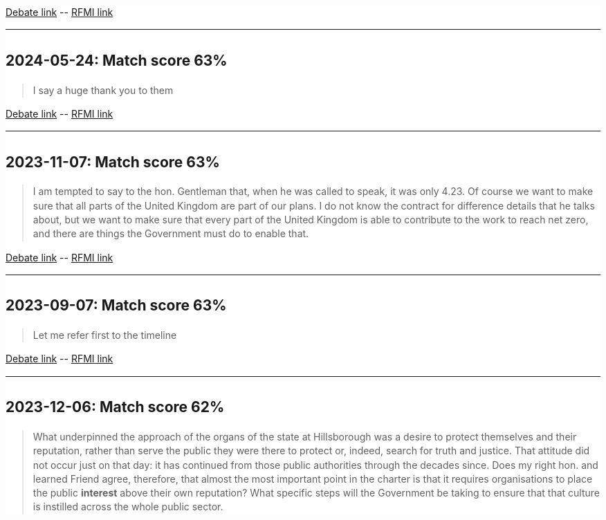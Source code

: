 [Debate link](https://www.theyworkforyou.com/debates/?id=2024-05-24c.1174.0)  --  [RFMI link](https://www.theyworkforyou.com/mp/10426/register)


---



## 2024-05-24: Match score 63%

>I say a huge thank you to them

[Debate link](https://www.theyworkforyou.com/debates/?id=2024-05-24c.1174.0)  --  [RFMI link](https://www.theyworkforyou.com/mp/10426/register)


---



## 2023-11-07: Match score 63%

>I am tempted to say to the hon. Gentleman that, when he was called to speak, it was only 4.23. Of course we want to make sure that all parts of the United Kingdom are part of our plans. I do not know the contract for difference details that he talks about, but we want to make sure that every part of the United Kingdom is able to contribute to the work to reach net zero, and there are things the Government must do to enable that.

[Debate link](https://www.theyworkforyou.com/debates/?id=2023-11-07d.33.5)  --  [RFMI link](https://www.theyworkforyou.com/mp/10426/register)


---



## 2023-09-07: Match score 63%

>Let me refer first to the timeline

[Debate link](https://www.theyworkforyou.com/debates/?id=2023-09-07d.587.1)  --  [RFMI link](https://www.theyworkforyou.com/mp/10426/register)


---



## 2023-12-06: Match score 62%

>What underpinned the approach of the organs of the state at Hillsborough was a desire to protect themselves and their reputation, rather than serve the public they were there to protect or, indeed, search for truth and justice. That attitude did not occur just on that day: it has continued from those public authorities through the decades since. Does my right hon. and learned Friend agree, therefore, that almost the most important point in the charter is that it requires organisations to place the public **interest** above their own reputation? What specific steps will the Government be taking to ensure that that culture is instilled across the whole public sector.
